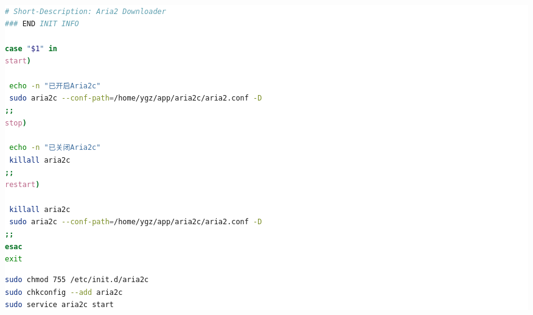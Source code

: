 ```sh
# Short-Description: Aria2 Downloader
### END INIT INFO
 
case "$1" in
start)
 
 echo -n "已开启Aria2c"
 sudo aria2c --conf-path=/home/ygz/app/aria2c/aria2.conf -D
;;
stop)
 
 echo -n "已关闭Aria2c"
 killall aria2c
;;
restart)
 
 killall aria2c
 sudo aria2c --conf-path=/home/ygz/app/aria2c/aria2.conf -D
;;
esac
exit
```

```sh
sudo chmod 755 /etc/init.d/aria2c 
sudo chkconfig --add aria2c 
sudo service aria2c start
```
